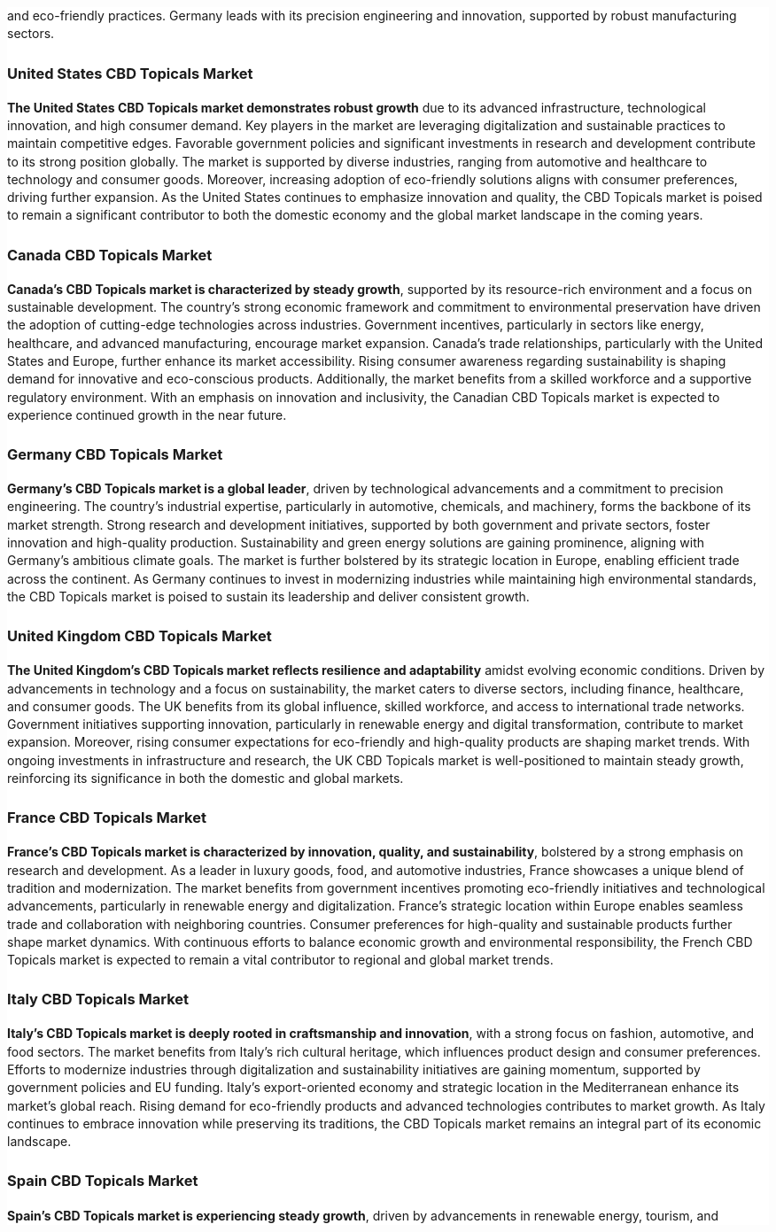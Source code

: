 and eco-friendly practices. Germany leads with its precision engineering and innovation, supported by robust manufacturing sectors.</span></em></p></blockquote><h3><strong>United States CBD Topicals Market</strong></h3><p><strong>The United States CBD Topicals market demonstrates robust growth</strong> due to its advanced infrastructure, technological innovation, and high consumer demand. Key players in the market are leveraging digitalization and sustainable practices to maintain competitive edges. Favorable government policies and significant investments in research and development contribute to its strong position globally. The market is supported by diverse industries, ranging from automotive and healthcare to technology and consumer goods. Moreover, increasing adoption of eco-friendly solutions aligns with consumer preferences, driving further expansion. As the United States continues to emphasize innovation and quality, the CBD Topicals market is poised to remain a significant contributor to both the domestic economy and the global market landscape in the coming years.</p><h3><strong>Canada CBD Topicals Market</strong></h3><p><strong>Canada&rsquo;s CBD Topicals market is characterized by steady growth</strong>, supported by its resource-rich environment and a focus on sustainable development. The country&rsquo;s strong economic framework and commitment to environmental preservation have driven the adoption of cutting-edge technologies across industries. Government incentives, particularly in sectors like energy, healthcare, and advanced manufacturing, encourage market expansion. Canada&rsquo;s trade relationships, particularly with the United States and Europe, further enhance its market accessibility. Rising consumer awareness regarding sustainability is shaping demand for innovative and eco-conscious products. Additionally, the market benefits from a skilled workforce and a supportive regulatory environment. With an emphasis on innovation and inclusivity, the Canadian CBD Topicals market is expected to experience continued growth in the near future.</p><h3><strong>Germany CBD Topicals Market</strong></h3><p><strong>Germany&rsquo;s CBD Topicals market is a global leader</strong>, driven by technological advancements and a commitment to precision engineering. The country&rsquo;s industrial expertise, particularly in automotive, chemicals, and machinery, forms the backbone of its market strength. Strong research and development initiatives, supported by both government and private sectors, foster innovation and high-quality production. Sustainability and green energy solutions are gaining prominence, aligning with Germany&rsquo;s ambitious climate goals. The market is further bolstered by its strategic location in Europe, enabling efficient trade across the continent. As Germany continues to invest in modernizing industries while maintaining high environmental standards, the CBD Topicals market is poised to sustain its leadership and deliver consistent growth.</p><h3><strong>United Kingdom CBD Topicals Market</strong></h3><p><strong>The United Kingdom&rsquo;s CBD Topicals market reflects resilience and adaptability</strong> amidst evolving economic conditions. Driven by advancements in technology and a focus on sustainability, the market caters to diverse sectors, including finance, healthcare, and consumer goods. The UK benefits from its global influence, skilled workforce, and access to international trade networks. Government initiatives supporting innovation, particularly in renewable energy and digital transformation, contribute to market expansion. Moreover, rising consumer expectations for eco-friendly and high-quality products are shaping market trends. With ongoing investments in infrastructure and research, the UK CBD Topicals market is well-positioned to maintain steady growth, reinforcing its significance in both the domestic and global markets.</p><h3><strong>France CBD Topicals Market</strong></h3><p><strong>France&rsquo;s CBD Topicals market is characterized by innovation, quality, and sustainability</strong>, bolstered by a strong emphasis on research and development. As a leader in luxury goods, food, and automotive industries, France showcases a unique blend of tradition and modernization. The market benefits from government incentives promoting eco-friendly initiatives and technological advancements, particularly in renewable energy and digitalization. France&rsquo;s strategic location within Europe enables seamless trade and collaboration with neighboring countries. Consumer preferences for high-quality and sustainable products further shape market dynamics. With continuous efforts to balance economic growth and environmental responsibility, the French CBD Topicals market is expected to remain a vital contributor to regional and global market trends.</p><h3><strong>Italy CBD Topicals Market</strong></h3><p><strong>Italy&rsquo;s CBD Topicals market is deeply rooted in craftsmanship and innovation</strong>, with a strong focus on fashion, automotive, and food sectors. The market benefits from Italy&rsquo;s rich cultural heritage, which influences product design and consumer preferences. Efforts to modernize industries through digitalization and sustainability initiatives are gaining momentum, supported by government policies and EU funding. Italy&rsquo;s export-oriented economy and strategic location in the Mediterranean enhance its market&rsquo;s global reach. Rising demand for eco-friendly products and advanced technologies contributes to market growth. As Italy continues to embrace innovation while preserving its traditions, the CBD Topicals market remains an integral part of its economic landscape.</p><h3><strong>Spain CBD Topicals Market</strong></h3><p><strong>Spain&rsquo;s CBD Topicals market is experiencing steady growth</strong>, driven by advancements in renewable energy, tourism, and